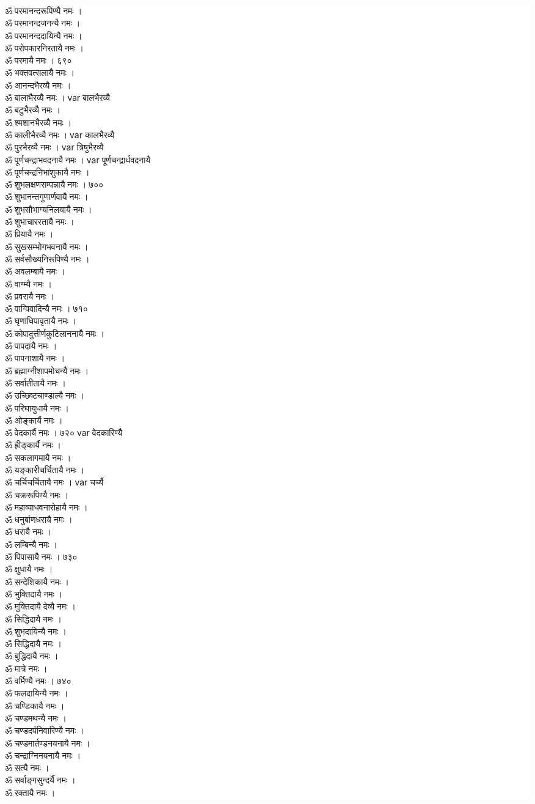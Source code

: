 ॐ परमानन्दरूपिण्यै नमः ।  
ॐ परमानन्दजनन्यै नमः ।  
ॐ परमानन्ददायिन्यै नमः ।  
ॐ परोपकारनिरतायै नमः ।  
ॐ परमायै नमः । ६९०  
ॐ भक्तवत्सलायै नमः ।  
ॐ आनन्दभैरव्यै नमः ।  
ॐ बालाभैरव्यै नमः ।  var  बालभैरव्यै  
ॐ बटुभैरव्यै नमः ।  
ॐ श्मशानभैरव्यै नमः ।  
ॐ कालीभैरव्यै नमः ।  var  कालभैरव्यै  
ॐ पुरभैरव्यै नमः ।  var  त्रिषुभैरव्यै  
ॐ पूर्णचन्द्राभवदनायै नमः ।  var  पूर्णचन्द्रार्धवदनायै  
ॐ पूर्णचन्द्रनिभांशुकायै नमः ।  
ॐ शुभलक्षणसम्पन्नायै नमः । ७००  
ॐ शुभानन्तगुणार्णवायै नमः ।  
ॐ शुभसौभाग्यनिलयायै नमः ।  
ॐ शुभाचाररतायै नमः ।  
ॐ प्रियायै नमः ।  
ॐ सुखसम्भोगभवनायै नमः ।  
ॐ सर्वसौख्यनिरूपिण्यै नमः ।  
ॐ अवलम्बायै नमः ।  
ॐ वाग्म्यै नमः ।  
ॐ प्रवरायै नमः ।  
ॐ वाग्विवादिन्यै नमः । ७१०  
ॐ घृणाधिपावृतायै नमः ।  
ॐ कोपादुत्तीर्णकुटिलाननायै नमः ।  
ॐ पापदायै नमः ।  
ॐ पापनाशायै नमः ।  
ॐ ब्रह्माग्नीशापमोचन्यै नमः ।  
ॐ सर्वातीतायै नमः ।  
ॐ उच्छिष्टचाण्डाल्यै नमः ।  
ॐ परिघायुधायै नमः ।  
ॐ ओङ्कार्यै नमः ।  
ॐ वेदकार्यै नमः । ७२०  var  वेदकारिण्यै  
ॐ ह्रीङ्कार्यै नमः ।  
ॐ सकलागमायै नमः ।  
ॐ यङ्कारीचर्चितायै नमः ।  
ॐ चर्चिचर्चितायै नमः ।  var  चर्च्यै  
ॐ चक्ररूपिण्यै नमः ।  
ॐ महाव्याधवनारोहायै नमः ।  
ॐ धनुर्बाणधरायै नमः ।  
ॐ धरायै नमः ।  
ॐ लम्बिन्यै नमः ।  
ॐ पिपासायै नमः । ७३०  
ॐ क्षुधायै नमः ।  
ॐ सन्देशिकायै नमः ।  
ॐ भुक्तिदायै नमः ।  
ॐ मुक्तिदायै देव्यै नमः ।  
ॐ सिद्धिदायै नमः ।  
ॐ शुभदायिन्यै नमः ।  
ॐ सिद्धिदायै नमः ।  
ॐ बुद्धिदायै नमः ।  
ॐ मात्रे नमः ।  
ॐ वर्मिण्यै नमः । ७४०  
ॐ फलदायिन्यै नमः ।  
ॐ चण्डिकायै नमः ।  
ॐ चण्डमथन्यै नमः ।  
ॐ चण्डदर्पनिवारिण्यै नमः ।  
ॐ चण्डमार्तण्डनयनायै नमः ।  
ॐ चन्द्राग्निनयनायै नमः ।  
ॐ सत्यै नमः ।  
ॐ सर्वाङ्गसुन्दर्यै नमः ।  
ॐ रक्तायै नमः ।  